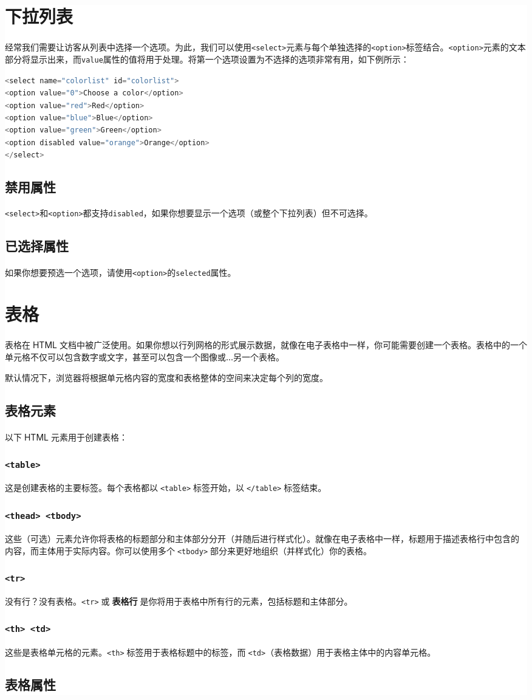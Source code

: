 # 下拉列表

经常我们需要让访客从列表中选择一个选项。为此，我们可以使用`<select>`元素与每个单独选择的`<option>`标签结合。`<option>`元素的文本部分将显示出来，而`value`属性的值将用于处理。将第一个选项设置为不选择的选项非常有用，如下例所示：

```php
<select name="colorlist" id="colorlist">
<option value="0">Choose a color</option>
<option value="red">Red</option>
<option value="blue">Blue</option>
<option value="green">Green</option>
<option disabled value="orange">Orange</option>
</select>
```

## 禁用属性

`<select>`和`<option>`都支持`disabled`，如果你想要显示一个选项（或整个下拉列表）但不可选择。

## 已选择属性

如果你想要预选一个选项，请使用`<option>`的`selected`属性。

# 表格

表格在 HTML 文档中被广泛使用。如果你想以行列网格的形式展示数据，就像在电子表格中一样，你可能需要创建一个表格。表格中的一个单元格不仅可以包含数字或文字，甚至可以包含一个图像或...另一个表格。

默认情况下，浏览器将根据单元格内容的宽度和表格整体的空间来决定每个列的宽度。

## 表格元素

以下 HTML 元素用于创建表格：

### `<table>`

这是创建表格的主要标签。每个表格都以 `<table>` 标签开始，以 `</table>` 标签结束。

### `<thead> <tbody>`

这些（可选）元素允许你将表格的标题部分和主体部分分开（并随后进行样式化）。就像在电子表格中一样，标题用于描述表格行中包含的内容，而主体用于实际内容。你可以使用多个 `<tbody>` 部分来更好地组织（并样式化）你的表格。

### `<tr>`

没有行？没有表格。`<tr>` 或 **表格行** 是你将用于表格中所有行的元素，包括标题和主体部分。

### `<th> <td>`

这些是表格单元格的元素。`<th>` 标签用于表格标题中的标签，而 `<td>`（表格数据）用于表格主体中的内容单元格。

## 表格属性
